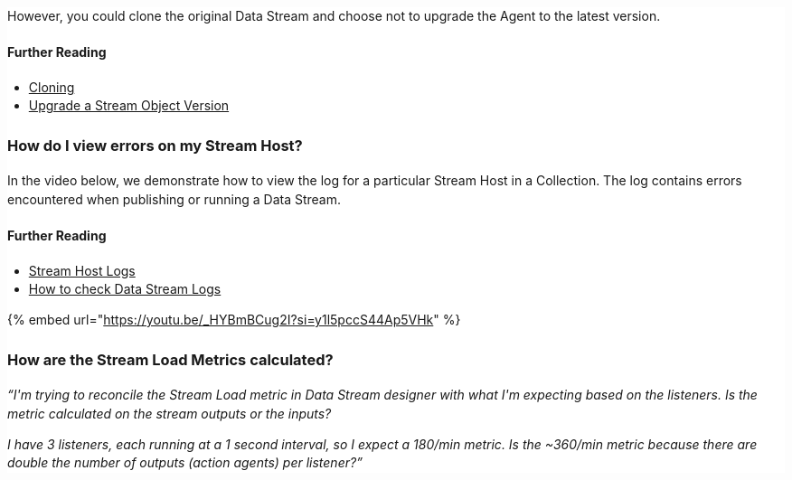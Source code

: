 However, you could clone the original Data Stream and choose not to upgrade the Agent to the latest version.

#### Further Reading

* [Cloning](../../how-tos/import-export-and-clone.md#cloning)
* [Upgrade a Stream Object Version](../../how-tos/data-streams/upgrade-a-stream-object-version.md#upgrading-agents)

### How do I view errors on my Stream Host?

In the video below, we demonstrate how to view the log for a particular Stream Host in a Collection. The log contains errors encountered when publishing or running a Data Stream.

#### Further Reading

* [Stream Host Logs](../../how-tos/stream-host.md)
* [How to check Data Stream Logs](../../how-tos/data-streams/check-data-stream-logs.md)

{% embed url="https://youtu.be/_HYBmBCug2I?si=y1l5pccS44Ap5VHk" %}

### How are the Stream Load Metrics calculated?

_“I'm trying to reconcile the Stream Load metric in Data Stream designer with what I'm expecting based on the listeners. Is the metric calculated on the stream outputs or the inputs?_

_I have 3 listeners, each running at a 1 second interval, so I expect a 180/min metric. Is the \~360/min metric because there are double the number of outputs (action agents) per listener?”_
